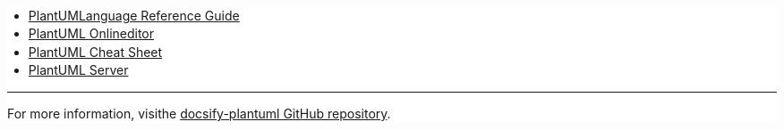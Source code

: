- [PlantUMLanguage Reference Guide](https://plantuml.com/guide)
- [PlantUML Onlineditor](https://www.plantuml.com/plantuml/uml/)
- [PlantUML Cheat Sheet](https://plantuml.com/cheat-sheet)
- [PlantUML Server](https://plantuml.com/server)

---

For more information, visithe [docsify-plantuml GitHub repository](https://github.com/imyelo/docsify-plantuml).



